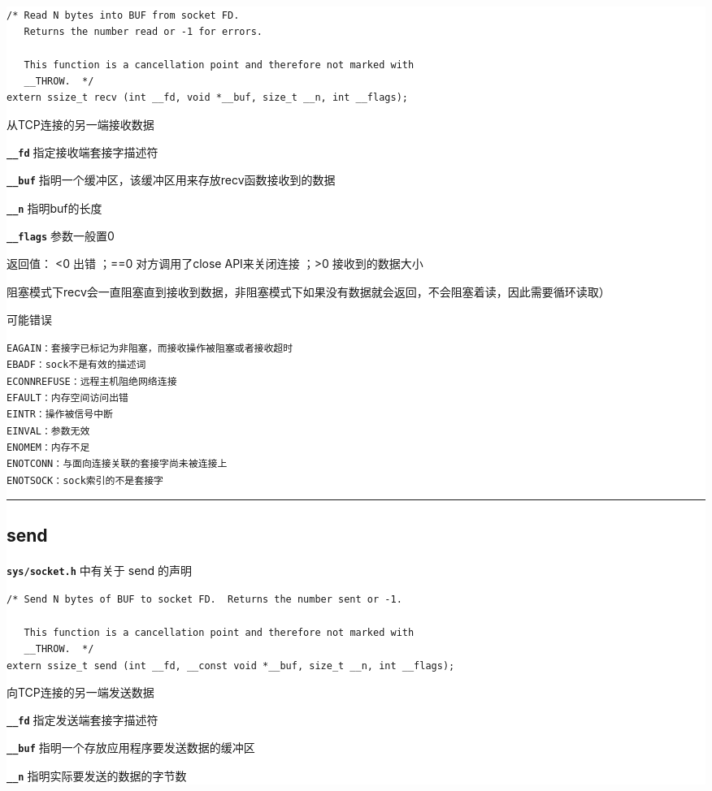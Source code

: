 ~~~
/* Read N bytes into BUF from socket FD.
   Returns the number read or -1 for errors.

   This function is a cancellation point and therefore not marked with
   __THROW.  */
extern ssize_t recv (int __fd, void *__buf, size_t __n, int __flags);
~~~

从TCP连接的另一端接收数据

**`__fd`**  指定接收端套接字描述符

**`__buf`**  指明一个缓冲区，该缓冲区用来存放recv函数接收到的数据

**`__n`** 指明buf的长度 

**`__flags`**  参数一般置0


返回值： <0 出错 ；==0 对方调用了close API来关闭连接 ；>0 接收到的数据大小

阻塞模式下recv会一直阻塞直到接收到数据，非阻塞模式下如果没有数据就会返回，不会阻塞着读，因此需要循环读取）

可能错误

~~~
EAGAIN：套接字已标记为非阻塞，而接收操作被阻塞或者接收超时
EBADF：sock不是有效的描述词
ECONNREFUSE：远程主机阻绝网络连接
EFAULT：内存空间访问出错
EINTR：操作被信号中断
EINVAL：参数无效
ENOMEM：内存不足
ENOTCONN：与面向连接关联的套接字尚未被连接上
ENOTSOCK：sock索引的不是套接字
~~~


---

## send

**`sys/socket.h`** 中有关于 send 的声明

~~~
/* Send N bytes of BUF to socket FD.  Returns the number sent or -1.

   This function is a cancellation point and therefore not marked with
   __THROW.  */
extern ssize_t send (int __fd, __const void *__buf, size_t __n, int __flags);
~~~

向TCP连接的另一端发送数据

**`__fd`**  指定发送端套接字描述符

**`__buf`** 指明一个存放应用程序要发送数据的缓冲区

**`__n`** 指明实际要发送的数据的字节数
